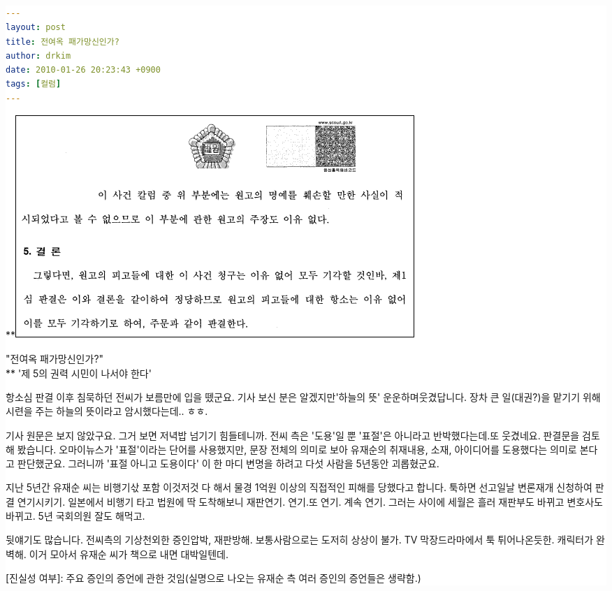 ```yaml
---
layout: post
title: 전여옥 패가망신인가?
author: drkim
date: 2010-01-26 20:23:43 +0900
tags: [컬럼]
---
```

**![](/files/attach/images/199/671/074/12qw.GIF)  
  
  
  
  
"전여옥 패가망신인가?"  
** '제 5의 권력 시민이 나서야 한다'  
  
항소심 판결 이후 침묵하던 전씨가 보름만에 입을 뗐군요. 기사 보신 분은 알겠지만'하늘의 뜻' 운운하며웃겼답니다. 장차 큰 일(대권?)을 맡기기 위해 시련을 주는 하늘의 뜻이라고 암시했다는데.. ㅎㅎ.


  


기사 원문은 보지 않았구요. 그거 보면 저녁밥 넘기기 힘들테니까. 전씨 측은 '도용'일 뿐 '표절'은 아니라고 반박했다는데.또 웃겼네요. 판결문을 검토해 봤습니다. 오마이뉴스가 '표절'이라는 단어를 사용했지만, 문장 전체의 의미로 보아 유재순의 취재내용, 소재, 아이디어를 도용했다는 의미로 본다고 판단했군요. 그러니까 '표절 아니고 도용이다' 이 한 마디 변명을 하려고 다섯 사람을 5년동안 괴롭혔군요. 


  


지난 5년간 유재순 씨는 비행기삯 포함 이것저것 다 해서 물경 1억원 이상의 직접적인 피해를 당했다고 합니다. 툭하면 선고일날 변론재개 신청하여 판결 연기시키기. 일본에서 비행기 타고 법원에 딱 도착해보니 재판연기. 연기.또 연기. 계속 연기. 그러는 사이에 세월은 흘러 재판부도 바뀌고 변호사도 바뀌고. 5년 국회의원 잘도 해먹고.


  


뒷얘기도 많습니다. 전씨측의 기상천외한 증인압박, 재판방해. 보통사람으로는 도저히 상상이 불가. TV 막장드라마에서 툭 튀어나온듯한. 캐릭터가 완벽해. 이거 모아서 유재순 씨가 책으로 내면 대박일텐데. 


  


[진실성 여부]: 주요 증인의 증언에 관한 것임(실명으로 나오는 유재순 측 여러 증인의 증언들은 생략함.)